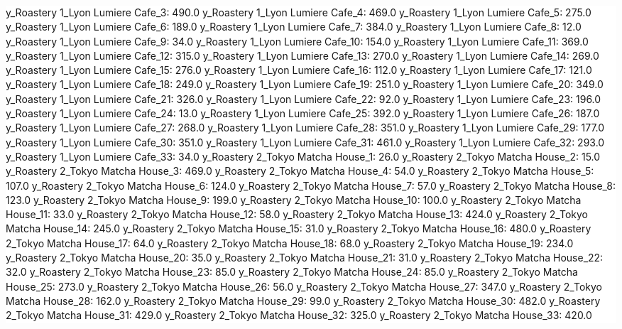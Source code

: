 y_Roastery 1_Lyon Lumiere Cafe_3: 490.0
y_Roastery 1_Lyon Lumiere Cafe_4: 469.0
y_Roastery 1_Lyon Lumiere Cafe_5: 275.0
y_Roastery 1_Lyon Lumiere Cafe_6: 189.0
y_Roastery 1_Lyon Lumiere Cafe_7: 384.0
y_Roastery 1_Lyon Lumiere Cafe_8: 12.0
y_Roastery 1_Lyon Lumiere Cafe_9: 34.0
y_Roastery 1_Lyon Lumiere Cafe_10: 154.0
y_Roastery 1_Lyon Lumiere Cafe_11: 369.0
y_Roastery 1_Lyon Lumiere Cafe_12: 315.0
y_Roastery 1_Lyon Lumiere Cafe_13: 270.0
y_Roastery 1_Lyon Lumiere Cafe_14: 269.0
y_Roastery 1_Lyon Lumiere Cafe_15: 276.0
y_Roastery 1_Lyon Lumiere Cafe_16: 112.0
y_Roastery 1_Lyon Lumiere Cafe_17: 121.0
y_Roastery 1_Lyon Lumiere Cafe_18: 249.0
y_Roastery 1_Lyon Lumiere Cafe_19: 251.0
y_Roastery 1_Lyon Lumiere Cafe_20: 349.0
y_Roastery 1_Lyon Lumiere Cafe_21: 326.0
y_Roastery 1_Lyon Lumiere Cafe_22: 92.0
y_Roastery 1_Lyon Lumiere Cafe_23: 196.0
y_Roastery 1_Lyon Lumiere Cafe_24: 13.0
y_Roastery 1_Lyon Lumiere Cafe_25: 392.0
y_Roastery 1_Lyon Lumiere Cafe_26: 187.0
y_Roastery 1_Lyon Lumiere Cafe_27: 268.0
y_Roastery 1_Lyon Lumiere Cafe_28: 351.0
y_Roastery 1_Lyon Lumiere Cafe_29: 177.0
y_Roastery 1_Lyon Lumiere Cafe_30: 351.0
y_Roastery 1_Lyon Lumiere Cafe_31: 461.0
y_Roastery 1_Lyon Lumiere Cafe_32: 293.0
y_Roastery 1_Lyon Lumiere Cafe_33: 34.0
y_Roastery 2_Tokyo Matcha House_1: 26.0
y_Roastery 2_Tokyo Matcha House_2: 15.0
y_Roastery 2_Tokyo Matcha House_3: 469.0
y_Roastery 2_Tokyo Matcha House_4: 54.0
y_Roastery 2_Tokyo Matcha House_5: 107.0
y_Roastery 2_Tokyo Matcha House_6: 124.0
y_Roastery 2_Tokyo Matcha House_7: 57.0
y_Roastery 2_Tokyo Matcha House_8: 123.0
y_Roastery 2_Tokyo Matcha House_9: 199.0
y_Roastery 2_Tokyo Matcha House_10: 100.0
y_Roastery 2_Tokyo Matcha House_11: 33.0
y_Roastery 2_Tokyo Matcha House_12: 58.0
y_Roastery 2_Tokyo Matcha House_13: 424.0
y_Roastery 2_Tokyo Matcha House_14: 245.0
y_Roastery 2_Tokyo Matcha House_15: 31.0
y_Roastery 2_Tokyo Matcha House_16: 480.0
y_Roastery 2_Tokyo Matcha House_17: 64.0
y_Roastery 2_Tokyo Matcha House_18: 68.0
y_Roastery 2_Tokyo Matcha House_19: 234.0
y_Roastery 2_Tokyo Matcha House_20: 35.0
y_Roastery 2_Tokyo Matcha House_21: 31.0
y_Roastery 2_Tokyo Matcha House_22: 32.0
y_Roastery 2_Tokyo Matcha House_23: 85.0
y_Roastery 2_Tokyo Matcha House_24: 85.0
y_Roastery 2_Tokyo Matcha House_25: 273.0
y_Roastery 2_Tokyo Matcha House_26: 56.0
y_Roastery 2_Tokyo Matcha House_27: 347.0
y_Roastery 2_Tokyo Matcha House_28: 162.0
y_Roastery 2_Tokyo Matcha House_29: 99.0
y_Roastery 2_Tokyo Matcha House_30: 482.0
y_Roastery 2_Tokyo Matcha House_31: 429.0
y_Roastery 2_Tokyo Matcha House_32: 325.0
y_Roastery 2_Tokyo Matcha House_33: 420.0